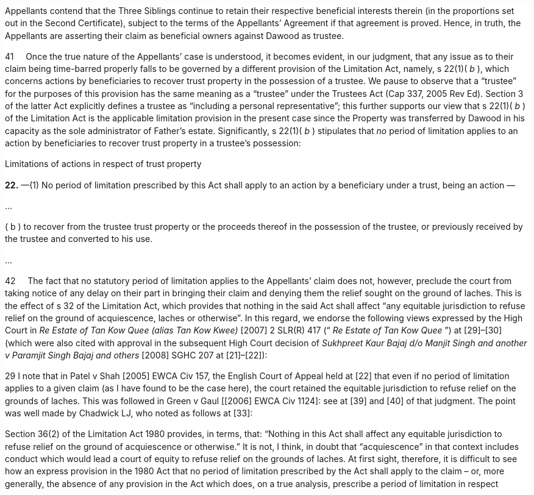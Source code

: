 
Appellants contend that the Three Siblings continue to retain their respective beneficial interests therein (in the proportions set out in the Second Certificate), subject to the terms of the Appellants’ Agreement if that agreement is proved. Hence, in truth, the Appellants are asserting their claim as beneficial owners against Dawood as trustee. 

41     Once the true nature of the Appellants’ case is understood, it becomes evident, in our judgment, that any issue as to their claim being time-barred properly falls to be governed by a different provision of the Limitation Act, namely, s 22(1)( _b_ ), which concerns actions by beneficiaries to recover trust property in the possession of a trustee. We pause to observe that a “trustee” for the purposes of this provision has the same meaning as a “trustee” under the Trustees Act (Cap 337, 2005 Rev Ed). Section 3 of the latter Act explicitly defines a trustee as “including a personal representative”; this further supports our view that s 22(1)( _b_ ) of the Limitation Act is the applicable limitation provision in the present case since the Property was transferred by Dawood in his capacity as the sole administrator of Father’s estate. Significantly, s 22(1)( _b_ ) stipulates that _no_ period of limitation applies to an action by beneficiaries to recover trust property in a trustee’s possession: 

 Limitations of actions in respect of trust property 

**22.** —(1) No period of limitation prescribed by this Act shall apply to an action by a beneficiary under a trust, being an action — 

 ... 

 ( b ) to recover from the trustee trust property or the proceeds thereof in the possession of the trustee, or previously received by the trustee and converted to his use. 

 ... 

42     The fact that no statutory period of limitation applies to the Appellants’ claim does not, however, preclude the court from taking notice of any delay on their part in bringing their claim and denying them the relief sought on the ground of laches. This is the effect of s 32 of the Limitation Act, which provides that nothing in the said Act shall affect “any equitable jurisdiction to refuse relief on the ground of acquiescence, laches or otherwise”. In this regard, we endorse the following views expressed by the High Court in _Re Estate of Tan Kow Quee (alias Tan Kow Kwee)_ <span class="citation">[2007] 2 SLR(R) 417</span> (“ _Re Estate of Tan Kow Quee_ ”) at [29]–[30] (which were also cited with approval in the subsequent High Court decision of _Sukhpreet Kaur Bajaj d/o Manjit Singh and another v Paramjit Singh Bajaj and others_ <span class="citation">[2008] SGHC 207</span> at [21]–[22]): 

 29 I note that in Patel v Shah [2005] EWCA Civ 157, the English Court of Appeal held at [22] that even if no period of limitation applies to a given claim (as I have found to be the case here), the court retained the equitable jurisdiction to refuse relief on the grounds of laches. This was followed in Green v Gaul [[2006] EWCA Civ 1124]: see at [39] and [40] of that judgment. The point was well made by Chadwick LJ, who noted as follows at [33]: 

 Section 36(2) of the Limitation Act 1980 provides, in terms, that: “Nothing in this Act shall affect any equitable jurisdiction to refuse relief on the ground of acquiescence or otherwise.” It is not, I think, in doubt that “acquiescence” in that context includes conduct which would lead a court of equity to refuse relief on the grounds of laches. At first sight, therefore, it is difficult to see how an express provision in the 1980 Act that no period of limitation prescribed by the Act shall apply to the claim – or, more generally, the absence of any provision in the Act which does, on a true analysis, prescribe a period of limitation in respect 

